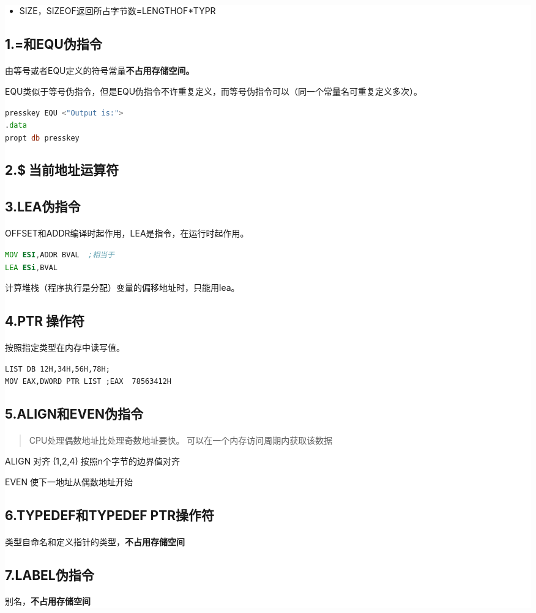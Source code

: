 - SIZE，SIZEOF返回所占字节数=LENGTHOF\*TYPR



## 1.=和EQU伪指令

由等号或者EQU定义的符号常量**不占用存储空间。**

EQU类似于等号伪指令，但是EQU伪指令不许重复定义，而等号伪指令可以（同一个常量名可重复定义多次）。

```asm
presskey EQU <"Output is:">
.data
propt db presskey
```

## 2.$ 当前地址运算符



## 3.LEA伪指令

OFFSET和ADDR编译时起作用，LEA是指令，在运行时起作用。

```asm
MOV ESI,ADDR BVAL  ;相当于
LEA ESi,BVAL
```

计算堆栈（程序执行是分配）变量的偏移地址时，只能用lea。

## 4.PTR 操作符

按照指定类型在内存中读写值。

```
LIST DB 12H,34H,56H,78H;
MOV EAX,DWORD PTR LIST ;EAX  78563412H
```

## 5.ALIGN和EVEN伪指令

> CPU处理偶数地址比处理奇数地址要快。 可以在一个内存访问周期内获取该数据 

ALIGN 对齐 (1,2,4)  按照n个字节的边界值对齐

EVEN  使下一地址从偶数地址开始

## 6.TYPEDEF和TYPEDEF PTR操作符

类型自命名和定义指针的类型，**不占用存储空间**

## 7.LABEL伪指令

别名，**不占用存储空间**
